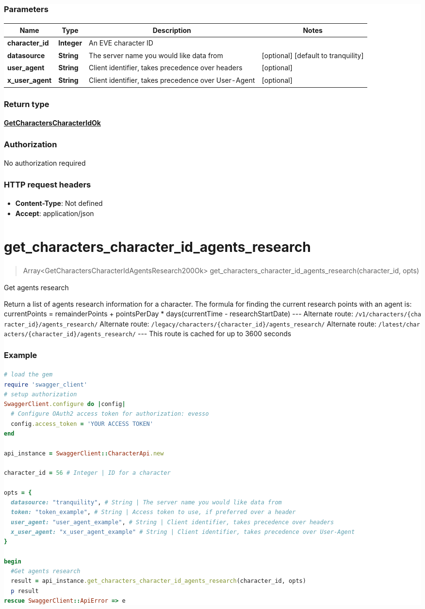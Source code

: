 ### Parameters

Name | Type | Description  | Notes
------------- | ------------- | ------------- | -------------
 **character_id** | **Integer**| An EVE character ID | 
 **datasource** | **String**| The server name you would like data from | [optional] [default to tranquility]
 **user_agent** | **String**| Client identifier, takes precedence over headers | [optional] 
 **x_user_agent** | **String**| Client identifier, takes precedence over User-Agent | [optional] 

### Return type

[**GetCharactersCharacterIdOk**](GetCharactersCharacterIdOk.md)

### Authorization

No authorization required

### HTTP request headers

 - **Content-Type**: Not defined
 - **Accept**: application/json



# **get_characters_character_id_agents_research**
> Array&lt;GetCharactersCharacterIdAgentsResearch200Ok&gt; get_characters_character_id_agents_research(character_id, opts)

Get agents research

Return a list of agents research information for a character. The formula for finding the current research points with an agent is: currentPoints = remainderPoints + pointsPerDay * days(currentTime - researchStartDate)  ---  Alternate route: `/v1/characters/{character_id}/agents_research/`  Alternate route: `/legacy/characters/{character_id}/agents_research/`  Alternate route: `/latest/characters/{character_id}/agents_research/`   ---  This route is cached for up to 3600 seconds

### Example
```ruby
# load the gem
require 'swagger_client'
# setup authorization
SwaggerClient.configure do |config|
  # Configure OAuth2 access token for authorization: evesso
  config.access_token = 'YOUR ACCESS TOKEN'
end

api_instance = SwaggerClient::CharacterApi.new

character_id = 56 # Integer | ID for a character

opts = { 
  datasource: "tranquility", # String | The server name you would like data from
  token: "token_example", # String | Access token to use, if preferred over a header
  user_agent: "user_agent_example", # String | Client identifier, takes precedence over headers
  x_user_agent: "x_user_agent_example" # String | Client identifier, takes precedence over User-Agent
}

begin
  #Get agents research
  result = api_instance.get_characters_character_id_agents_research(character_id, opts)
  p result
rescue SwaggerClient::ApiError => e
```